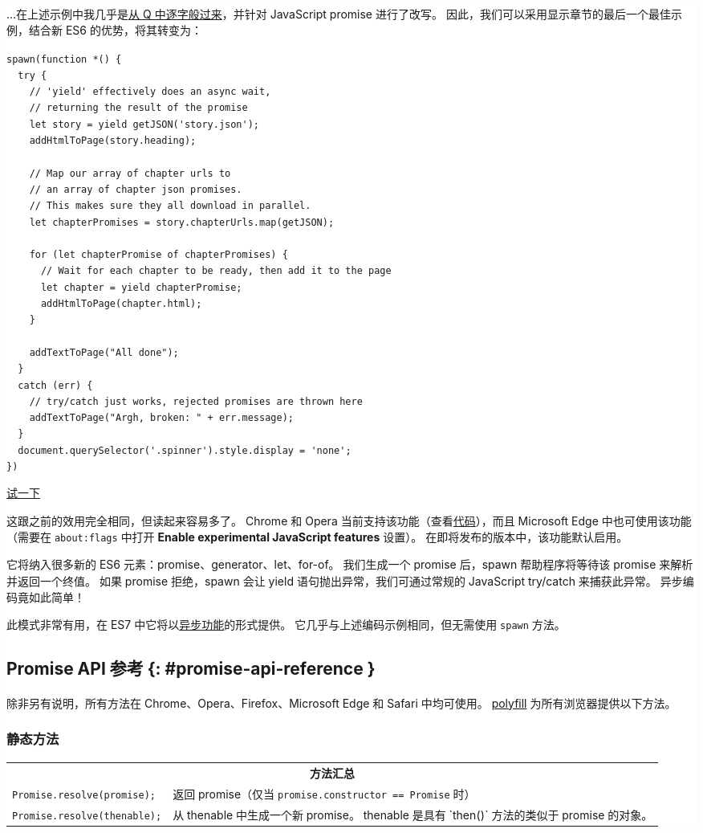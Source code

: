     

…在上述示例中我几乎是[从 Q 中逐字般过来](https://github.com/kriskowal/q/blob/db9220d714b16b96a05e9a037fa44ce581715e41/q.js#L500)，并针对 JavaScript promise 进行了改写。 因此，我们可以采用显示章节的最后一个最佳示例，结合新 ES6 的优势，将其转变为：

    spawn(function *() {
      try {
        // 'yield' effectively does an async wait,
        // returning the result of the promise
        let story = yield getJSON('story.json');
        addHtmlToPage(story.heading);
    
        // Map our array of chapter urls to
        // an array of chapter json promises.
        // This makes sure they all download in parallel.
        let chapterPromises = story.chapterUrls.map(getJSON);
    
        for (let chapterPromise of chapterPromises) {
          // Wait for each chapter to be ready, then add it to the page
          let chapter = yield chapterPromise;
          addHtmlToPage(chapter.html);
        }
    
        addTextToPage("All done");
      }
      catch (err) {
        // try/catch just works, rejected promises are thrown here
        addTextToPage("Argh, broken: " + err.message);
      }
      document.querySelector('.spinner').style.display = 'none';
    })
    

[试一下](https://googlesamples.github.io/web-fundamentals/fundamentals/primers/async-generators-example.html)

这跟之前的效用完全相同，但读起来容易多了。 Chrome 和 Opera 当前支持该功能（查看[代码](https://github.com/googlesamples/web-fundamentals/blob/gh-pages/fundamentals/primers/async-generators-example.html)），而且 Microsoft Edge 中也可使用该功能（需要在 `about:flags` 中打开 **Enable experimental JavaScript features** 设置）。 在即将发布的版本中，该功能默认启用。

它将纳入很多新的 ES6 元素：promise、generator、let、for-of。 我们生成一个 promise 后，spawn 帮助程序将等待该 promise 来解析并返回一个终值。 如果 promise 拒绝，spawn 会让 yield 语句抛出异常，我们可通过常规的 JavaScript try/catch 来捕获此异常。 异步编码竟如此简单！

此模式非常有用，在 ES7 中它将以[异步功能](https://jakearchibald.com/2014/es7-async-functions/)的形式提供。 它几乎与上述编码示例相同，但无需使用 `spawn` 方法。

## Promise API 参考 {: #promise-api-reference }

除非另有说明，所有方法在 Chrome、Opera、Firefox、Microsoft Edge 和 Safari 中均可使用。 [polyfill](https://github.com/jakearchibald/ES6-Promises#readme) 为所有浏览器提供以下方法。

### 静态方法

<table class="responsive methods">
  
<tr>
<th colspan="2">方法汇总</th>
</tr>
<tr>
  <td><code>Promise.resolve(promise);</code></td>
  <td>返回 promise（仅当 <code>promise.constructor == Promise</code> 时）</td>
</tr>
<tr>
  <td><code>Promise.resolve(thenable);</code></td>
  <td>
    从 thenable 中生成一个新 promise。 thenable 是具有 `then()` 方法的类似于 promise 的对象。
  </td>
</tr>
<tr>